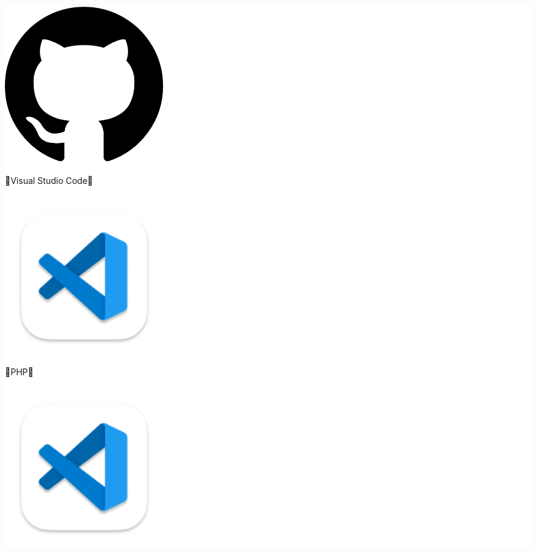 <img src="_img/github.png" width="30%">

🔧Visual Studio Code🔧

<img src="_img/vscode.png" width="30%">

🔧PHP🔧

<img src="_img/vscode.png" width="30%">
